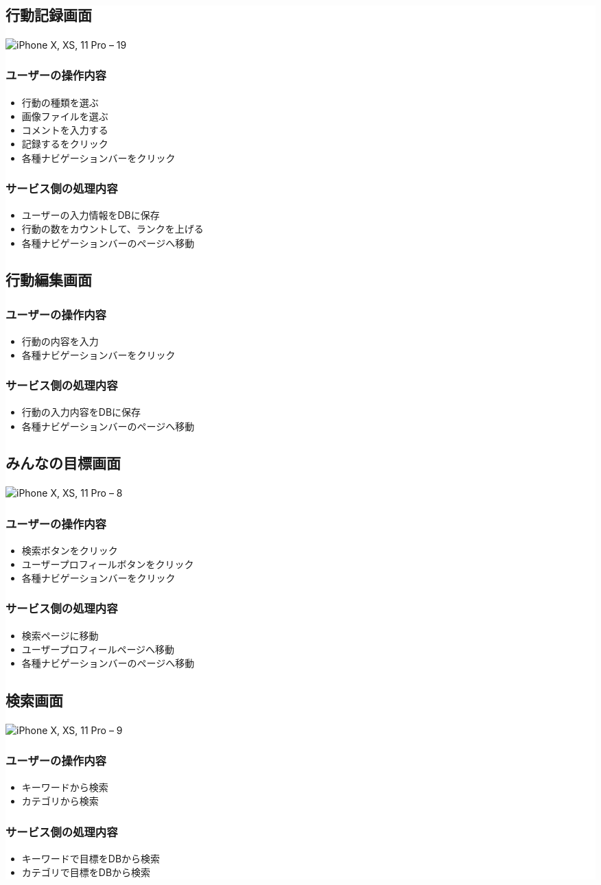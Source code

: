 ## 行動記録画面
![iPhone X, XS, 11 Pro – 19](https://user-images.githubusercontent.com/56494810/103470346-c933cf80-4db4-11eb-9f89-e29f6c3518f3.png)
### ユーザーの操作内容
- 行動の種類を選ぶ
- 画像ファイルを選ぶ
- コメントを入力する
- 記録するをクリック
- 各種ナビゲーションバーをクリック
### サービス側の処理内容
- ユーザーの入力情報をDBに保存
- 行動の数をカウントして、ランクを上げる
- 各種ナビゲーションバーのページへ移動

## 行動編集画面
### ユーザーの操作内容
- 行動の内容を入力
- 各種ナビゲーションバーをクリック
### サービス側の処理内容
- 行動の入力内容をDBに保存
- 各種ナビゲーションバーのページへ移動

## みんなの目標画面
![iPhone X, XS, 11 Pro – 8](https://user-images.githubusercontent.com/56494810/103470314-9db0e500-4db4-11eb-86ea-248b04d08295.png)
### ユーザーの操作内容
- 検索ボタンをクリック
- ユーザープロフィールボタンをクリック
- 各種ナビゲーションバーをクリック
### サービス側の処理内容
- 検索ページに移動
- ユーザープロフィールページへ移動
- 各種ナビゲーションバーのページへ移動

## 検索画面
![iPhone X, XS, 11 Pro – 9](https://user-images.githubusercontent.com/56494810/103470318-a7d2e380-4db4-11eb-823d-81107a6c3949.png)
### ユーザーの操作内容
- キーワードから検索
- カテゴリから検索
### サービス側の処理内容
- キーワードで目標をDBから検索
- カテゴリで目標をDBから検索
